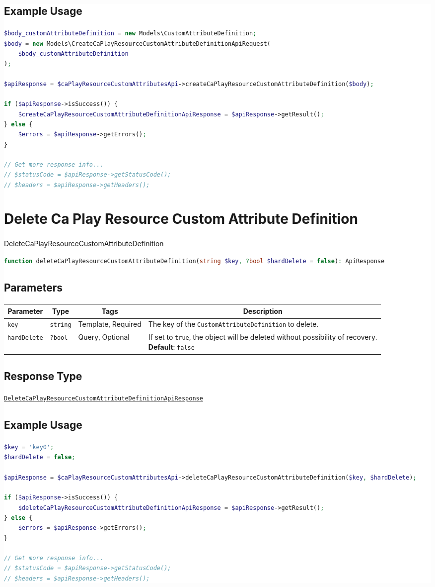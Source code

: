 ## Example Usage

```php
$body_customAttributeDefinition = new Models\CustomAttributeDefinition;
$body = new Models\CreateCaPlayResourceCustomAttributeDefinitionApiRequest(
    $body_customAttributeDefinition
);

$apiResponse = $caPlayResourceCustomAttributesApi->createCaPlayResourceCustomAttributeDefinition($body);

if ($apiResponse->isSuccess()) {
    $createCaPlayResourceCustomAttributeDefinitionApiResponse = $apiResponse->getResult();
} else {
    $errors = $apiResponse->getErrors();
}

// Get more response info...
// $statusCode = $apiResponse->getStatusCode();
// $headers = $apiResponse->getHeaders();
```


# Delete Ca Play Resource Custom Attribute Definition

DeleteCaPlayResourceCustomAttributeDefinition

```php
function deleteCaPlayResourceCustomAttributeDefinition(string $key, ?bool $hardDelete = false): ApiResponse
```

## Parameters

| Parameter | Type | Tags | Description |
|  --- | --- | --- | --- |
| `key` | `string` | Template, Required | The key of the `CustomAttributeDefinition` to delete. |
| `hardDelete` | `?bool` | Query, Optional | If set to `true`, the object will be deleted without possibility of recovery.<br>**Default**: `false` |

## Response Type

[`DeleteCaPlayResourceCustomAttributeDefinitionApiResponse`](../../doc/models/delete-ca-play-resource-custom-attribute-definition-api-response.md)

## Example Usage

```php
$key = 'key0';
$hardDelete = false;

$apiResponse = $caPlayResourceCustomAttributesApi->deleteCaPlayResourceCustomAttributeDefinition($key, $hardDelete);

if ($apiResponse->isSuccess()) {
    $deleteCaPlayResourceCustomAttributeDefinitionApiResponse = $apiResponse->getResult();
} else {
    $errors = $apiResponse->getErrors();
}

// Get more response info...
// $statusCode = $apiResponse->getStatusCode();
// $headers = $apiResponse->getHeaders();
```
